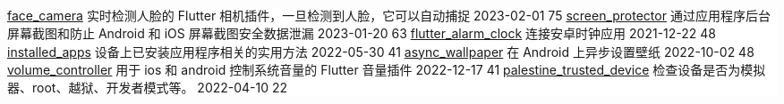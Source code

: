   <tr class="item">
    <td><a href="https://pub.flutter-io.cn/packages/face_camera" rel="nofollow">face_camera</a></td>
    <td>实时检测人脸的 Flutter 相机插件，一旦检测到人脸，它可以自动捕捉</td>
    <td>2023-02-01</td>
    <td>75</td>
  </tr>
      
  <tr class="item">
    <td><a href="https://pub.flutter-io.cn/packages/screen_protector" rel="nofollow">screen_protector</a></td>
    <td>通过应用程序后台屏幕截图和防止 Android 和 iOS 屏幕截图安全数据泄漏</td>
    <td>2023-01-20</td>
    <td>63</td>
  </tr>
      
  <tr class="item">
    <td><a href="https://pub.flutter-io.cn/packages/flutter_alarm_clock" rel="nofollow">flutter_alarm_clock</a></td>
    <td>连接安卓时钟应用</td>
    <td>2021-12-22</td>
    <td>48</td>
  </tr>
      
  <tr class="item">
    <td><a href="https://pub.flutter-io.cn/packages/installed_apps" rel="nofollow">installed_apps</a></td>
    <td>设备上已安装应用程序相关的实用方法</td>
    <td>2022-05-30</td>
    <td>41</td>
  </tr>
      
  <tr class="item">
    <td><a href="https://pub.flutter-io.cn/packages/async_wallpaper" rel="nofollow">async_wallpaper</a></td>
    <td>在 Android 上异步设置壁纸</td>
    <td>2022-10-02</td>
    <td>48</td>
  </tr>
      
  <tr class="item">
    <td><a href="https://pub.flutter-io.cn/packages/volume_controller" rel="nofollow">volume_controller</a></td>
    <td>用于 ios 和 android 控制系统音量的 Flutter 音量插件</td>
    <td>2022-12-17</td>
    <td>41</td>
  </tr>
      
  <tr class="item">
    <td><a href="https://pub.flutter-io.cn/packages/palestine_trusted_device" rel="nofollow">palestine_trusted_device</a></td>
    <td>检查设备是否为模拟器、root、越狱、开发者模式等。</td>
    <td>2022-04-10</td>
    <td>22</td>
  </tr>
      